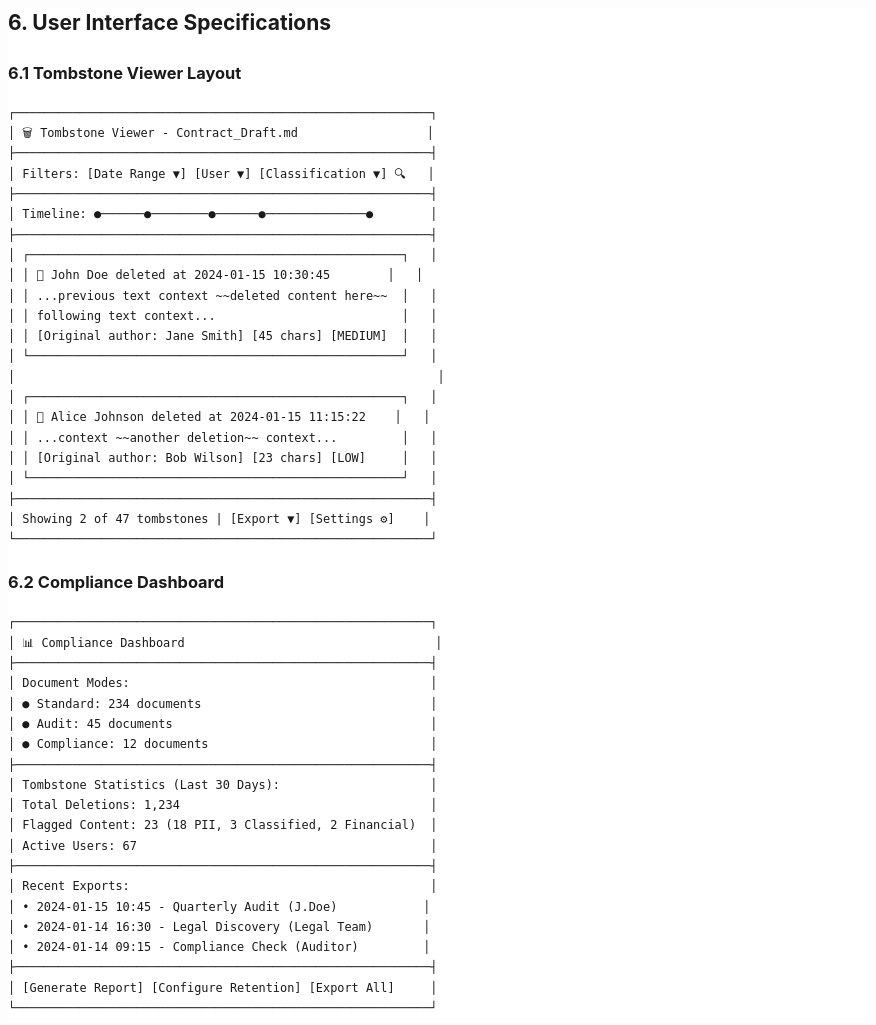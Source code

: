 ## 6. User Interface Specifications

### 6.1 Tombstone Viewer Layout
```
┌──────────────────────────────────────────────────────────┐
│ 🗑️ Tombstone Viewer - Contract_Draft.md                  │
├──────────────────────────────────────────────────────────┤
│ Filters: [Date Range ▼] [User ▼] [Classification ▼] 🔍   │
├──────────────────────────────────────────────────────────┤
│ Timeline: ●──────●────────●──────●──────────────●        │
├──────────────────────────────────────────────────────────┤
│ ┌────────────────────────────────────────────────────┐   │
│ │ 👤 John Doe deleted at 2024-01-15 10:30:45        │   │
│ │ ...previous text context ~~deleted content here~~  │   │
│ │ following text context...                          │   │
│ │ [Original author: Jane Smith] [45 chars] [MEDIUM]  │   │
│ └────────────────────────────────────────────────────┘   │
│                                                           │
│ ┌────────────────────────────────────────────────────┐   │
│ │ 👤 Alice Johnson deleted at 2024-01-15 11:15:22    │   │
│ │ ...context ~~another deletion~~ context...         │   │
│ │ [Original author: Bob Wilson] [23 chars] [LOW]     │   │
│ └────────────────────────────────────────────────────┘   │
├──────────────────────────────────────────────────────────┤
│ Showing 2 of 47 tombstones | [Export ▼] [Settings ⚙️]    │
└──────────────────────────────────────────────────────────┘
```

### 6.2 Compliance Dashboard
```
┌──────────────────────────────────────────────────────────┐
│ 📊 Compliance Dashboard                                   │
├──────────────────────────────────────────────────────────┤
│ Document Modes:                                          │
│ ● Standard: 234 documents                                │
│ ● Audit: 45 documents                                    │
│ ● Compliance: 12 documents                               │
├──────────────────────────────────────────────────────────┤
│ Tombstone Statistics (Last 30 Days):                     │
│ Total Deletions: 1,234                                   │
│ Flagged Content: 23 (18 PII, 3 Classified, 2 Financial)  │
│ Active Users: 67                                         │
├──────────────────────────────────────────────────────────┤
│ Recent Exports:                                          │
│ • 2024-01-15 10:45 - Quarterly Audit (J.Doe)            │
│ • 2024-01-14 16:30 - Legal Discovery (Legal Team)       │
│ • 2024-01-14 09:15 - Compliance Check (Auditor)         │
├──────────────────────────────────────────────────────────┤
│ [Generate Report] [Configure Retention] [Export All]     │
└──────────────────────────────────────────────────────────┘
```
